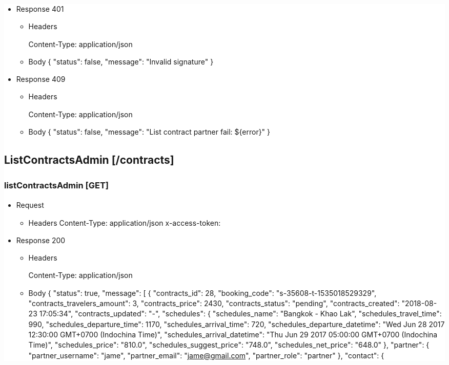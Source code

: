 + Response 401

    + Headers

        Content-Type: application/json

    + Body
        {
            "status": false,
            "message": "Invalid signature"
        }

+ Response 409

    + Headers

        Content-Type: application/json

    + Body
        {
            "status": false,
            "message": "List contract partner fail: ${error}"
        }

## ListContractsAdmin [/contracts]

### listContractsAdmin [GET]

+ Request
    + Headers
            Content-Type: application/json
            x-access-token: <token>

+ Response 200
    + Headers

        Content-Type: application/json


    + Body
        {
            "status": true,
            "message": [
                {
                    "contracts_id": 28,
                    "booking_code": "s-35608-t-1535018529329",
                    "contracts_travelers_amount": 3,
                    "contracts_price": 2430,
                    "contracts_status": "pending",
                    "contracts_created": "2018-08-23 17:05:34",
                    "contracts_updated": "-",
                    "schedules": {
                        "schedules_name": "Bangkok - Khao Lak",
                        "schedules_travel_time": 990,
                        "schedules_departure_time": 1170,
                        "schedules_arrival_time": 720,
                        "schedules_departure_datetime": "Wed Jun 28 2017 12:30:00 GMT+0700 (Indochina Time)",
                        "schedules_arrival_datetime": "Thu Jun 29 2017 05:00:00 GMT+0700 (Indochina Time)",
                        "schedules_price": "810.0",
                        "schedules_suggest_price": "748.0",
                        "schedules_net_price": "648.0"
                    },
                    "partner": {
                        "partner_username": "jame",
                        "partner_email": "jame@gmail.com",
                        "partner_role": "partner"
                    },
                    "contact": {